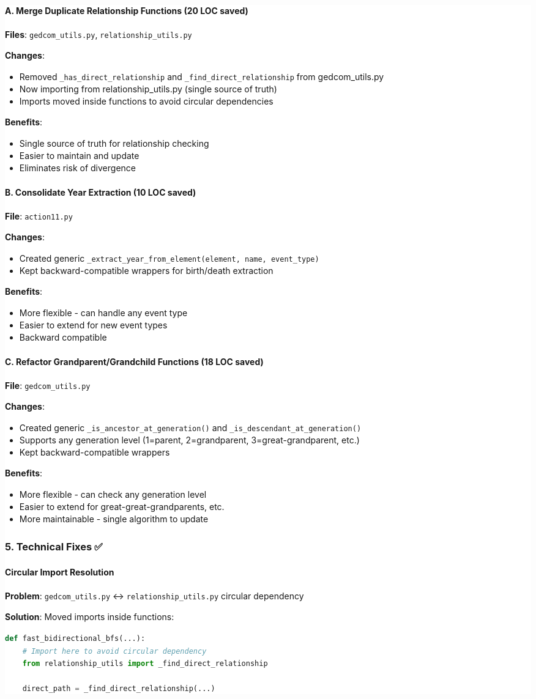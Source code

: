 #### A. Merge Duplicate Relationship Functions (20 LOC saved)

**Files**: `gedcom_utils.py`, `relationship_utils.py`

**Changes**:
- Removed `_has_direct_relationship` and `_find_direct_relationship` from gedcom_utils.py
- Now importing from relationship_utils.py (single source of truth)
- Imports moved inside functions to avoid circular dependencies

**Benefits**:
- Single source of truth for relationship checking
- Easier to maintain and update
- Eliminates risk of divergence

#### B. Consolidate Year Extraction (10 LOC saved)

**File**: `action11.py`

**Changes**:
- Created generic `_extract_year_from_element(element, name, event_type)`
- Kept backward-compatible wrappers for birth/death extraction

**Benefits**:
- More flexible - can handle any event type
- Easier to extend for new event types
- Backward compatible

#### C. Refactor Grandparent/Grandchild Functions (18 LOC saved)

**File**: `gedcom_utils.py`

**Changes**:
- Created generic `_is_ancestor_at_generation()` and `_is_descendant_at_generation()`
- Supports any generation level (1=parent, 2=grandparent, 3=great-grandparent, etc.)
- Kept backward-compatible wrappers

**Benefits**:
- More flexible - can check any generation level
- Easier to extend for great-great-grandparents, etc.
- More maintainable - single algorithm to update

### 5. Technical Fixes ✅

#### Circular Import Resolution

**Problem**: `gedcom_utils.py` ↔ `relationship_utils.py` circular dependency

**Solution**: Moved imports inside functions:
```python
def fast_bidirectional_bfs(...):
    # Import here to avoid circular dependency
    from relationship_utils import _find_direct_relationship
    
    direct_path = _find_direct_relationship(...)
```

